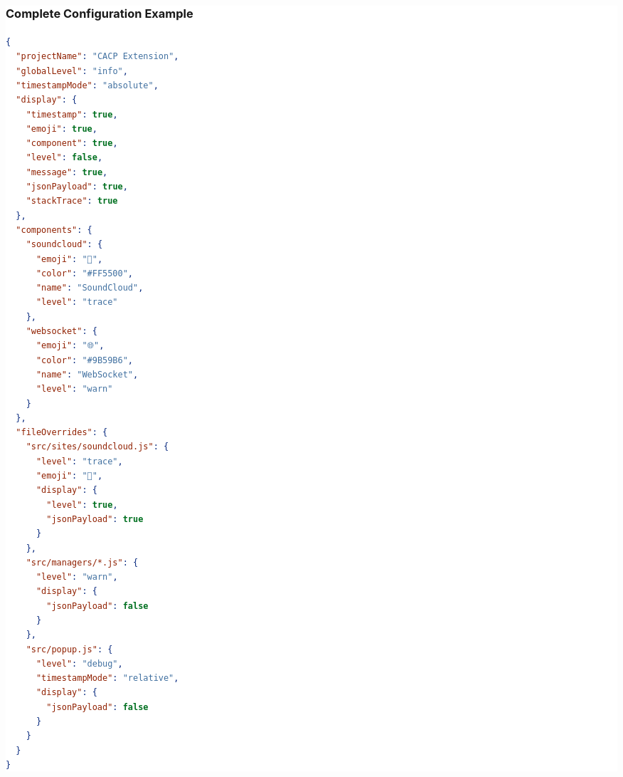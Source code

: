 ### **Complete Configuration Example**
```json
{
  "projectName": "CACP Extension",
  "globalLevel": "info",
  "timestampMode": "absolute",
  "display": {
    "timestamp": true,
    "emoji": true,
    "component": true,
    "level": false,
    "message": true,
    "jsonPayload": true,
    "stackTrace": true
  },
  "components": {
    "soundcloud": { 
      "emoji": "🎵", 
      "color": "#FF5500", 
      "name": "SoundCloud",
      "level": "trace"
    },
    "websocket": { 
      "emoji": "🌐", 
      "color": "#9B59B6", 
      "name": "WebSocket",
      "level": "warn"
    }
  },
  "fileOverrides": {
    "src/sites/soundcloud.js": { 
      "level": "trace",
      "emoji": "🎵",
      "display": {
        "level": true,
        "jsonPayload": true
      }
    },
    "src/managers/*.js": { 
      "level": "warn",
      "display": {
        "jsonPayload": false
      }
    },
    "src/popup.js": {
      "level": "debug",
      "timestampMode": "relative",
      "display": {
        "jsonPayload": false
      }
    }
  }
}
```
